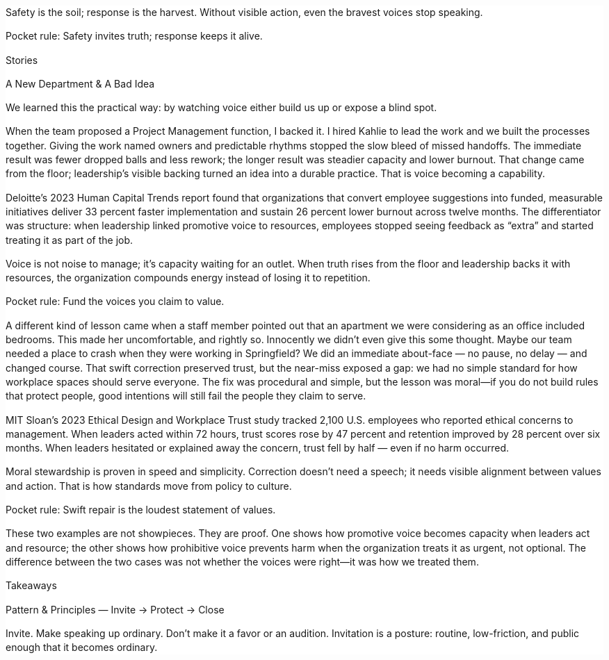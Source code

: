 Safety is the soil; response is the harvest. Without visible action, even the bravest voices stop speaking.

Pocket rule: Safety invites truth; response keeps it alive.

Stories

A New Department & A Bad Idea

We learned this the practical way: by watching voice either build us up or expose a blind spot.

When the team proposed a Project Management function, I backed it. I hired Kahlie to lead the work and we built the processes together. Giving the work named owners and predictable rhythms stopped the slow bleed of missed handoffs. The immediate result was fewer dropped balls and less rework; the longer result was steadier capacity and lower burnout. That change came from the floor; leadership’s visible backing turned an idea into a durable practice. That is voice becoming a capability.

Deloitte’s 2023 Human Capital Trends report found that organizations that convert employee suggestions into funded, measurable initiatives deliver 33 percent faster implementation and sustain 26 percent lower burnout across twelve months. The differentiator was structure: when leadership linked promotive voice to resources, employees stopped seeing feedback as “extra” and started treating it as part of the job.

Voice is not noise to manage; it’s capacity waiting for an outlet. When truth rises from the floor and leadership backs it with resources, the organization compounds energy instead of losing it to repetition.

Pocket rule: Fund the voices you claim to value.

A different kind of lesson came when a staff member pointed out that an apartment we were considering as an office included bedrooms. This made her uncomfortable, and rightly so. Innocently we didn’t even give this some thought. Maybe our team needed a place to crash when they were working in Springfield? We did an immediate about-face — no pause, no delay — and changed course. That swift correction preserved trust, but the near-miss exposed a gap: we had no simple standard for how workplace spaces should serve everyone. The fix was procedural and simple, but the lesson was moral—if you do not build rules that protect people, good intentions will still fail the people they claim to serve.

MIT Sloan’s 2023 Ethical Design and Workplace Trust study tracked 2,100 U.S. employees who reported ethical concerns to management. When leaders acted within 72 hours, trust scores rose by 47 percent and retention improved by 28 percent over six months. When leaders hesitated or explained away the concern, trust fell by half — even if no harm occurred.

Moral stewardship is proven in speed and simplicity. Correction doesn’t need a speech; it needs visible alignment between values and action. That is how standards move from policy to culture.

Pocket rule: Swift repair is the loudest statement of values.

These two examples are not showpieces. They are proof. One shows how promotive voice becomes capacity when leaders act and resource; the other shows how prohibitive voice prevents harm when the organization treats it as urgent, not optional. The difference between the two cases was not whether the voices were right—it was how we treated them.

Takeaways

Pattern & Principles — Invite → Protect → Close

Invite. Make speaking up ordinary. Don’t make it a favor or an audition. Invitation is a posture: routine, low-friction, and public enough that it becomes ordinary.
